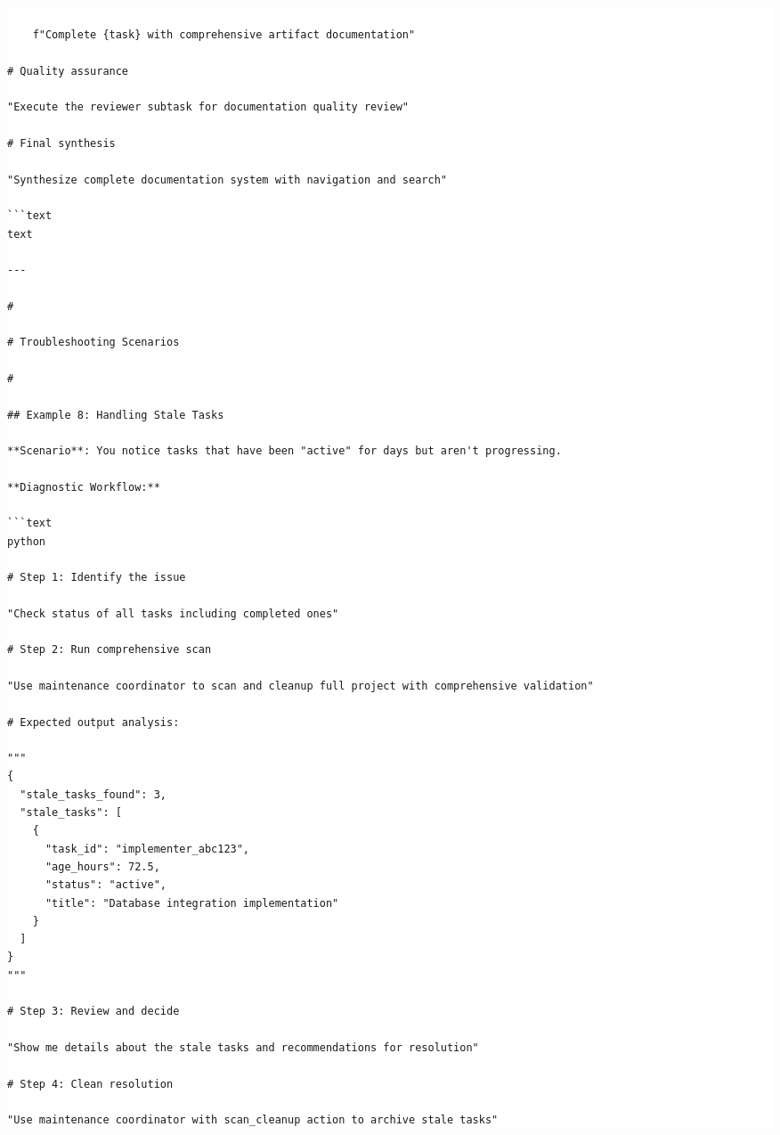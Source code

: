 ```text

    f"Complete {task} with comprehensive artifact documentation"

# Quality assurance

"Execute the reviewer subtask for documentation quality review"

# Final synthesis

"Synthesize complete documentation system with navigation and search"

```text
text

---

#

# Troubleshooting Scenarios

#

## Example 8: Handling Stale Tasks

**Scenario**: You notice tasks that have been "active" for days but aren't progressing.

**Diagnostic Workflow:**

```text
python

# Step 1: Identify the issue

"Check status of all tasks including completed ones"

# Step 2: Run comprehensive scan

"Use maintenance coordinator to scan and cleanup full project with comprehensive validation"

# Expected output analysis:

"""
{
  "stale_tasks_found": 3,
  "stale_tasks": [
    {
      "task_id": "implementer_abc123",
      "age_hours": 72.5,
      "status": "active",
      "title": "Database integration implementation"
    }
  ]
}
"""

# Step 3: Review and decide

"Show me details about the stale tasks and recommendations for resolution"

# Step 4: Clean resolution

"Use maintenance coordinator with scan_cleanup action to archive stale tasks"

```